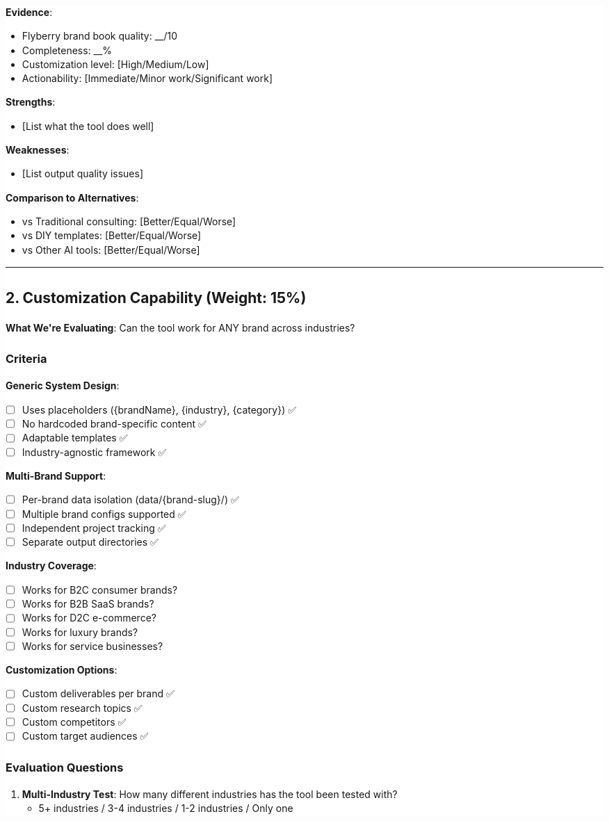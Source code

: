 **Evidence**:
- Flyberry brand book quality: __/10
- Completeness: __%
- Customization level: [High/Medium/Low]
- Actionability: [Immediate/Minor work/Significant work]

**Strengths**:
- [List what the tool does well]

**Weaknesses**:
- [List output quality issues]

**Comparison to Alternatives**:
- vs Traditional consulting: [Better/Equal/Worse]
- vs DIY templates: [Better/Equal/Worse]
- vs Other AI tools: [Better/Equal/Worse]

---

## 2. Customization Capability (Weight: 15%)

**What We're Evaluating**: Can the tool work for ANY brand across industries?

### Criteria

**Generic System Design**:
- [ ] Uses placeholders ({brandName}, {industry}, {category}) ✅
- [ ] No hardcoded brand-specific content ✅
- [ ] Adaptable templates ✅
- [ ] Industry-agnostic framework ✅

**Multi-Brand Support**:
- [ ] Per-brand data isolation (data/{brand-slug}/) ✅
- [ ] Multiple brand configs supported ✅
- [ ] Independent project tracking ✅
- [ ] Separate output directories ✅

**Industry Coverage**:
- [ ] Works for B2C consumer brands?
- [ ] Works for B2B SaaS brands?
- [ ] Works for D2C e-commerce?
- [ ] Works for luxury brands?
- [ ] Works for service businesses?

**Customization Options**:
- [ ] Custom deliverables per brand ✅
- [ ] Custom research topics ✅
- [ ] Custom competitors ✅
- [ ] Custom target audiences ✅

### Evaluation Questions

1. **Multi-Industry Test**: How many different industries has the tool been tested with?
   - 5+ industries / 3-4 industries / 1-2 industries / Only one
